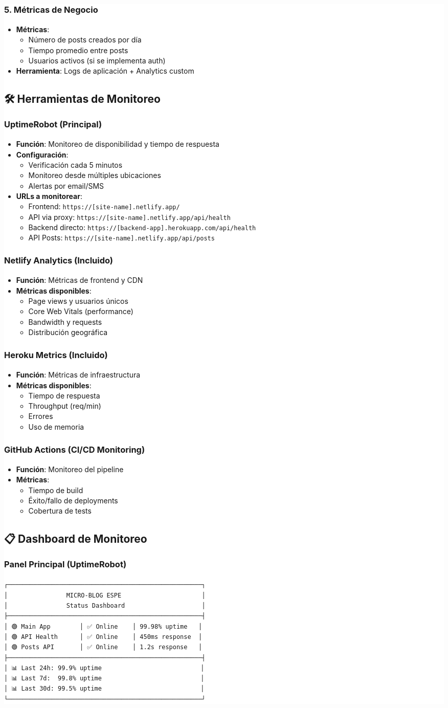 ### 5. **Métricas de Negocio**
- **Métricas**:
  - Número de posts creados por día
  - Tiempo promedio entre posts
  - Usuarios activos (si se implementa auth)
- **Herramienta**: Logs de aplicación + Analytics custom

## 🛠️ Herramientas de Monitoreo

### UptimeRobot (Principal)
- **Función**: Monitoreo de disponibilidad y tiempo de respuesta
- **Configuración**:
  - Verificación cada 5 minutos
  - Monitoreo desde múltiples ubicaciones
  - Alertas por email/SMS
- **URLs a monitorear**:
  - Frontend: `https://[site-name].netlify.app/`
  - API via proxy: `https://[site-name].netlify.app/api/health`
  - Backend directo: `https://[backend-app].herokuapp.com/api/health`
  - API Posts: `https://[site-name].netlify.app/api/posts`

### Netlify Analytics (Incluido)
- **Función**: Métricas de frontend y CDN
- **Métricas disponibles**:
  - Page views y usuarios únicos
  - Core Web Vitals (performance)
  - Bandwidth y requests
  - Distribución geográfica

### Heroku Metrics (Incluido)
- **Función**: Métricas de infraestructura
- **Métricas disponibles**:
  - Tiempo de respuesta
  - Throughput (req/min)
  - Errores
  - Uso de memoria

### GitHub Actions (CI/CD Monitoring)
- **Función**: Monitoreo del pipeline
- **Métricas**:
  - Tiempo de build
  - Éxito/fallo de deployments
  - Cobertura de tests

## 📋 Dashboard de Monitoreo

### Panel Principal (UptimeRobot)
```
┌─────────────────────────────────────────────────────┐
│                MICRO-BLOG ESPE                      │
│                Status Dashboard                     │
├─────────────────────────────────────────────────────┤
│ 🟢 Main App        │ ✅ Online    │ 99.98% uptime   │
│ 🟢 API Health      │ ✅ Online    │ 450ms response  │
│ 🟢 Posts API       │ ✅ Online    │ 1.2s response   │
├─────────────────────────────────────────────────────┤
│ 📊 Last 24h: 99.9% uptime                           │
│ 📊 Last 7d:  99.8% uptime                           │
│ 📊 Last 30d: 99.5% uptime                           │
└─────────────────────────────────────────────────────┘
```